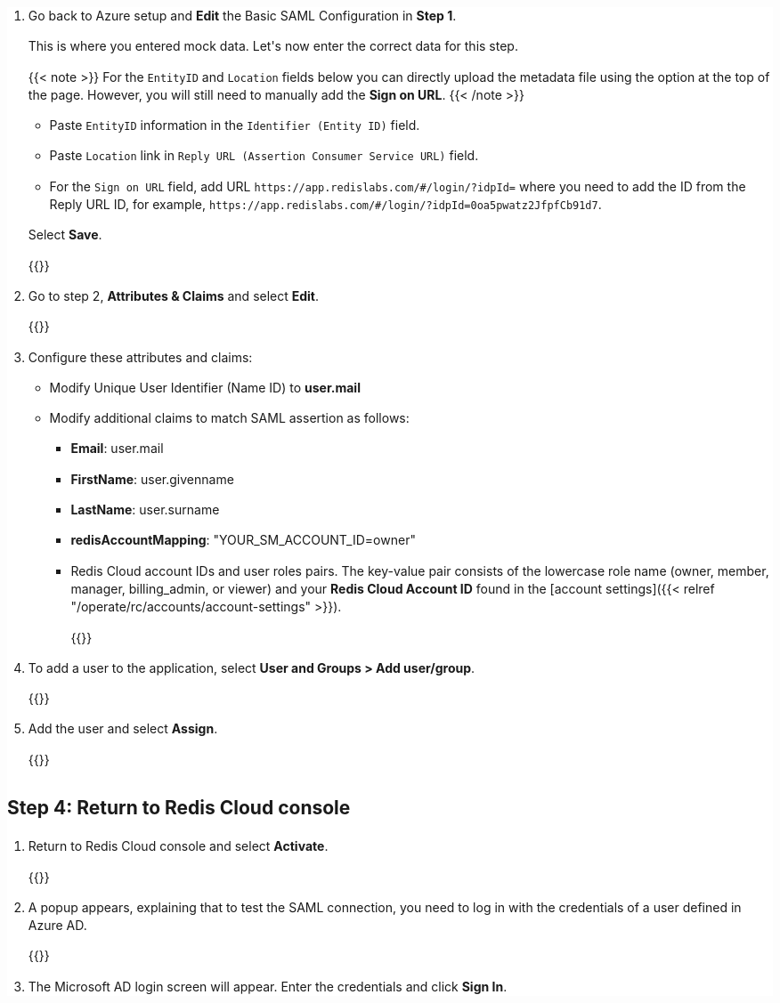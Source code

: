 1. Go back to Azure setup and **Edit** the Basic SAML Configuration in **Step 1**. 
   
   This is where you entered mock data. Let's now enter the correct data for this step.

   {{< note >}}
   For the `EntityID` and `Location` fields below you can directly upload the metadata file using the option at the top of the page. However, you will still need to manually    add the **Sign on URL**.
   {{< /note >}}

    * Paste `EntityID` information in the `Identifier (Entity ID)` field.
  
    * Paste `Location` link in `Reply URL (Assertion Consumer Service URL)` field.

    * For the `Sign on URL` field, add URL `https://app.redislabs.com/#/login/?idpId=` where you need to add the ID from the Reply URL ID, for example,    `https://app.redislabs.com/#/login/?idpId=0oa5pwatz2JfpfCb91d7`.

    Select **Save**.

      {{<image filename="images/rc/saml/ad_saml_23.png" >}}

1. Go to step 2, **Attributes & Claims** and select **Edit**.

    {{<image filename="images/rc/saml/ad_saml_24.png" >}}

1. Configure these attributes and claims:

    * Modify Unique User Identifier (Name ID) to **user.mail**
  
    * Modify additional claims to match SAML assertion as follows:
  
        * **Email**: user.mail
        * **FirstName**: user.givenname
        * **LastName**: user.surname
        * **redisAccountMapping**: "YOUR_SM_ACCOUNT_ID=owner"
        * Redis Cloud account IDs and user roles pairs. The key-value pair consists of the lowercase role name (owner, member, manager, billing_admin, or viewer) and your **Redis Cloud Account ID** found in the [account settings]({{< relref "/operate/rc/accounts/account-settings" >}}).

          {{<image filename="images/rc/saml/ad_saml_14.png" >}}

1. To add a user to the application, select **User and Groups > Add user/group**.

    {{<image filename="images/rc/saml/ad_saml_15.png" >}}

1. Add the user and select **Assign**.

    {{<image filename="images/rc/saml/ad_saml_16.png" >}}

## Step 4: Return to Redis Cloud console

1. Return to Redis Cloud console and select **Activate**.

    {{<image filename="images/rc/saml/sm_saml_8.png" >}}

1. A popup appears, explaining that to test the SAML connection, you need to log in with the credentials of a user defined in Azure AD.

    {{<image filename="images/rc/saml/sm_saml_9.png" >}}

1. The Microsoft AD login screen will appear. Enter the credentials and click **Sign In**.

